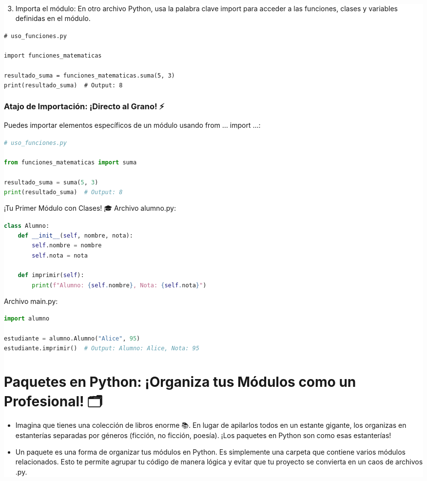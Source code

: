 3. Importa el módulo: En otro archivo Python, usa la palabra clave import para acceder a las funciones, clases y variables definidas en el módulo.

```ython
# uso_funciones.py

import funciones_matematicas

resultado_suma = funciones_matematicas.suma(5, 3)
print(resultado_suma)  # Output: 8
```

### Atajo de Importación: ¡Directo al Grano! ⚡
Puedes importar elementos específicos de un módulo usando from ... import ...:

```python
# uso_funciones.py

from funciones_matematicas import suma

resultado_suma = suma(5, 3)
print(resultado_suma)  # Output: 8
```

¡Tu Primer Módulo con Clases! 🎓
Archivo alumno.py:

```python
class Alumno:
    def __init__(self, nombre, nota):
        self.nombre = nombre
        self.nota = nota

    def imprimir(self):
        print(f"Alumno: {self.nombre}, Nota: {self.nota}")
```

Archivo main.py:

```python
import alumno

estudiante = alumno.Alumno("Alice", 95)
estudiante.imprimir()  # Output: Alumno: Alice, Nota: 95
```

# Paquetes en Python: ¡Organiza tus Módulos como un Profesional! 🗂️
- Imagina que tienes una colección de libros enorme 📚. En lugar de apilarlos todos en un estante gigante, los organizas en estanterías separadas por géneros (ficción, no ficción, poesía). ¡Los paquetes en Python son como esas estanterías!

- Un paquete es una forma de organizar tus módulos en Python. Es simplemente una carpeta que contiene varios módulos relacionados. Esto te permite agrupar tu código de manera lógica y evitar que tu proyecto se convierta en un caos de archivos .py.
